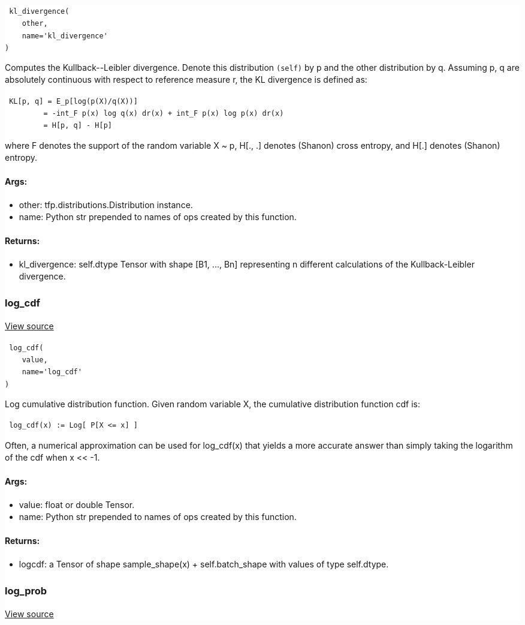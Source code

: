 
```
 kl_divergence(
    other,
    name='kl_divergence'
)
```
Computes the Kullback--Leibler divergence.
Denote this distribution `(self)` by p and the other distribution by q. Assuming p, q are absolutely continuous with respect to reference measure r, the KL divergence is defined as:

```
 KL[p, q] = E_p[log(p(X)/q(X))]
         = -int_F p(x) log q(x) dr(x) + int_F p(x) log p(x) dr(x)
         = H[p, q] - H[p]
```
where F denotes the support of the random variable X ~ p, H[., .] denotes (Shanon) cross entropy, and H[.] denotes (Shanon) entropy.
#### Args:
- other: tfp.distributions.Distribution instance.
- name: Python str prepended to names of ops created by this function.
#### Returns:
- kl_divergence: self.dtype Tensor with shape [B1, ..., Bn] representing n different calculations of the Kullback-Leibler divergence.
### log_cdf
[View source](https://github.com/tensorflow/tensorflow/blob/r2.0/tensorflow/python/ops/distributions/distribution.py#L842-L863)


```
 log_cdf(
    value,
    name='log_cdf'
)
```
Log cumulative distribution function.
Given random variable X, the cumulative distribution function cdf is:

```
 log_cdf(x) := Log[ P[X <= x] ]
```
Often, a numerical approximation can be used for log_cdf(x) that yields a more accurate answer than simply taking the logarithm of the cdf when x << -1.
#### Args:
- value: float or double Tensor.
- name: Python str prepended to names of ops created by this function.
#### Returns:
- logcdf: a Tensor of shape sample_shape(x) + self.batch_shape with values of type self.dtype.
### log_prob
[View source](https://github.com/tensorflow/tensorflow/blob/r2.0/tensorflow/python/ops/distributions/distribution.py#L784-L795)
